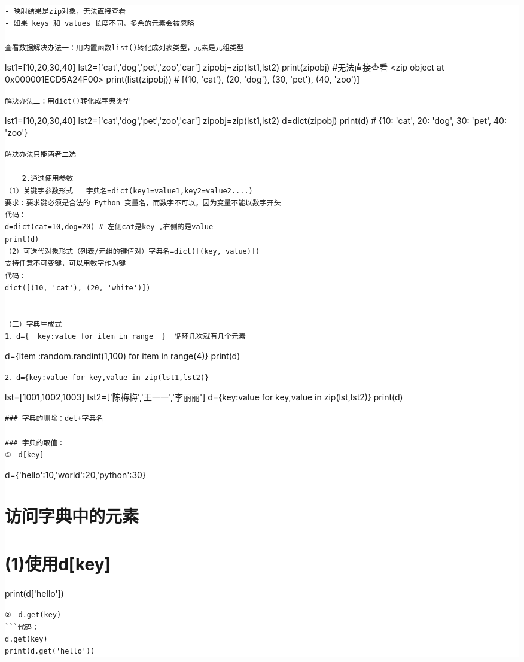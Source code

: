 ```
- 映射结果是zip对象，无法直接查看
- 如果 keys 和 values 长度不同，多余的元素会被忽略​​

查看数据解决办法一：用内置函数list()转化成列表类型，元素是元组类型
```
lst1=[10,20,30,40]
lst2=['cat','dog','pet','zoo','car']
zipobj=zip(lst1,lst2)
print(zipobj)        #无法直接查看 <zip object at 0x000001ECD5A24F00>
print(list(zipobj))              # [(10, 'cat'), (20, 'dog'), (30, 'pet'), (40, 'zoo')]
```
解决办法二：用dict()转化成字典类型
```
lst1=[10,20,30,40]
lst2=['cat','dog','pet','zoo','car']
zipobj=zip(lst1,lst2)
d=dict(zipobj)
print(d) # {10: 'cat', 20: 'dog', 30: 'pet', 40: 'zoo'}
```
解决办法只能两者二选一

    2.通过使用参数   
（1）关键字参数形式   字典名=dict(key1=value1,key2=value2....)
要求：要求键必须是合法的 Python 变量名，而数字不可以，因为变量不能以数字开头
代码：
d=dict(cat=10,dog=20) # 左侧cat是key ,右侧的是value
print(d)
（2）可迭代对象形式（列表/元组的键值对）​​字典名=dict([(key, value)])
支持任意不可变键，可以用数字作为键
代码：
dict([(10, 'cat'), (20, 'white')])  


（三）字典生成式
1．d={  key:value for item in range  }  循环几次就有几个元素
```
d={item :random.randint(1,100) for item in range(4)}
 print(d)
```
2．d={key:value for key,value in zip(lst1,lst2)}
```
lst=[1001,1002,1003]
lst2=['陈梅梅','王一一','李丽丽']
d={key:value for key,value in zip(lst,lst2)}
print(d)
```
### 字典的删除：del+字典名

### 字典的取值：
①　d[key]
```
d={'hello':10,'world':20,'python':30}
# 访问字典中的元素
# (1)使用d[key]
print(d['hello'])
```
②　d.get(key)
```代码：
d.get(key)
print(d.get('hello'))
```
